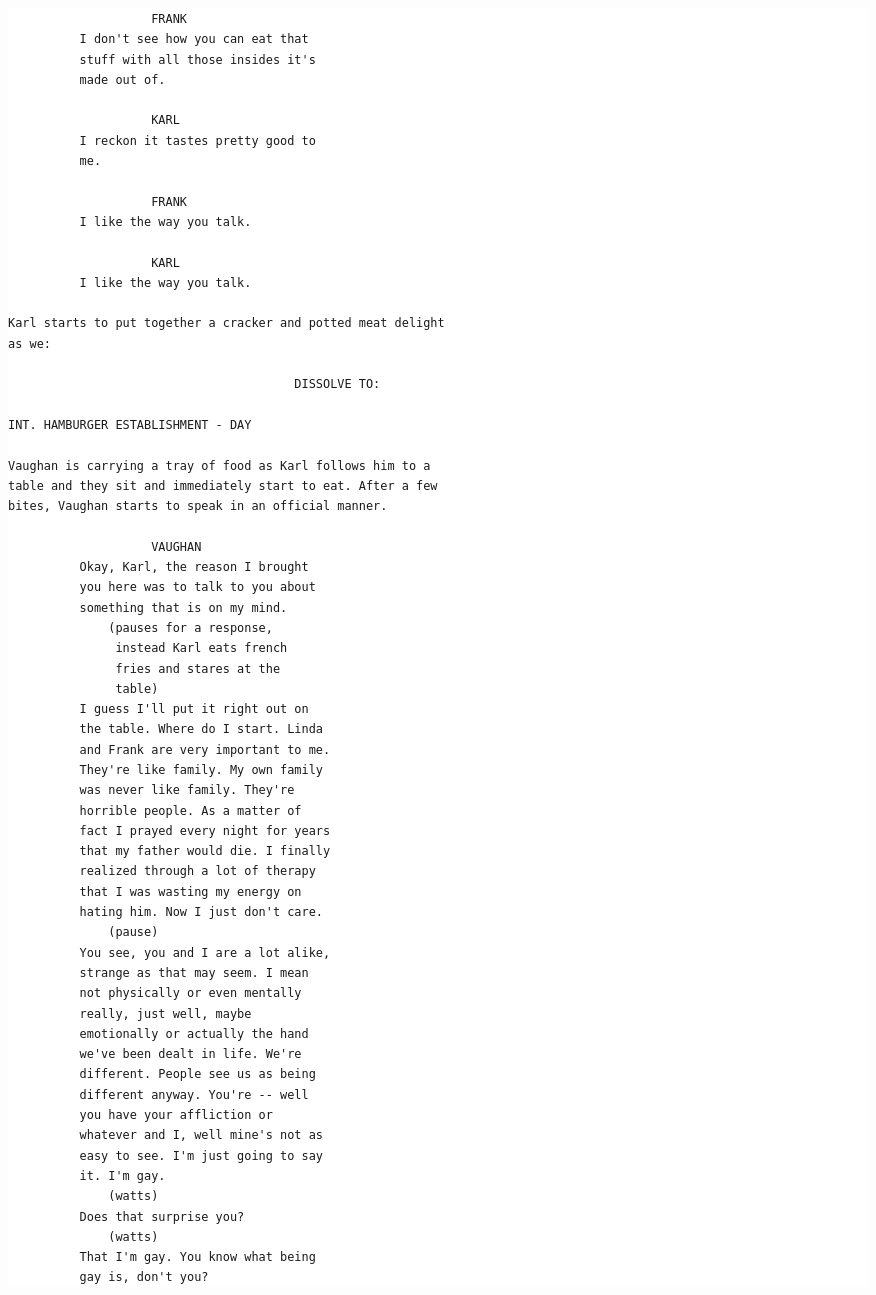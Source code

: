 	                    FRANK
	          I don't see how you can eat that
	          stuff with all those insides it's
	          made out of.
	
	                    KARL
	          I reckon it tastes pretty good to
	          me.
	
	                    FRANK
	          I like the way you talk.
	
	                    KARL
	          I like the way you talk.
	
	Karl starts to put together a cracker and potted meat delight
	as we:
	
	                                        DISSOLVE TO:
	
	INT. HAMBURGER ESTABLISHMENT - DAY
	
	Vaughan is carrying a tray of food as Karl follows him to a
	table and they sit and immediately start to eat. After a few
	bites, Vaughan starts to speak in an official manner.
	
	                    VAUGHAN 
	          Okay, Karl, the reason I brought
	          you here was to talk to you about
	          something that is on my mind. 
	              (pauses for a response,
	               instead Karl eats french
	               fries and stares at the
	               table)
	          I guess I'll put it right out on
	          the table. Where do I start. Linda
	          and Frank are very important to me.
	          They're like family. My own family
	          was never like family. They're
	          horrible people. As a matter of
	          fact I prayed every night for years
	          that my father would die. I finally
	          realized through a lot of therapy
	          that I was wasting my energy on
	          hating him. Now I just don't care. 
	              (pause)
	          You see, you and I are a lot alike,
	          strange as that may seem. I mean
	          not physically or even mentally
	          really, just well, maybe
	          emotionally or actually the hand
	          we've been dealt in life. We're
	          different. People see us as being
	          different anyway. You're -- well
	          you have your affliction or
	          whatever and I, well mine's not as
	          easy to see. I'm just going to say
	          it. I'm gay. 
	              (watts)
	          Does that surprise you? 
	              (watts)
	          That I'm gay. You know what being
	          gay is, don't you?
	